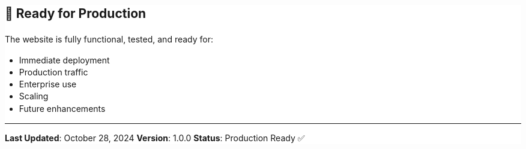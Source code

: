 
## 🚀 Ready for Production

The website is fully functional, tested, and ready for:
- Immediate deployment
- Production traffic
- Enterprise use
- Scaling
- Future enhancements

---

**Last Updated**: October 28, 2024
**Version**: 1.0.0
**Status**: Production Ready ✅

